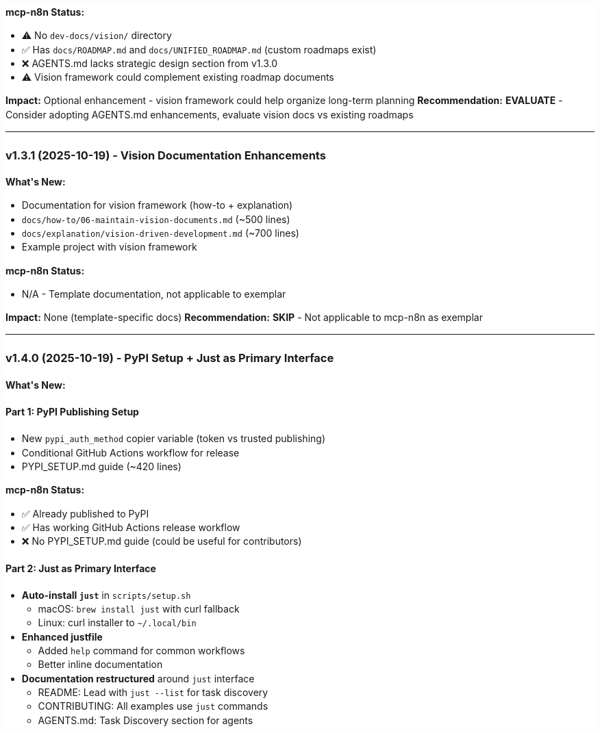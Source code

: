 **mcp-n8n Status:**
- ⚠️ No `dev-docs/vision/` directory
- ✅ Has `docs/ROADMAP.md` and `docs/UNIFIED_ROADMAP.md` (custom roadmaps exist)
- ❌ AGENTS.md lacks strategic design section from v1.3.0
- ⚠️ Vision framework could complement existing roadmap documents

**Impact:** Optional enhancement - vision framework could help organize long-term planning
**Recommendation:** **EVALUATE** - Consider adopting AGENTS.md enhancements, evaluate vision docs vs existing roadmaps

---

### v1.3.1 (2025-10-19) - Vision Documentation Enhancements

**What's New:**
- Documentation for vision framework (how-to + explanation)
- `docs/how-to/06-maintain-vision-documents.md` (~500 lines)
- `docs/explanation/vision-driven-development.md` (~700 lines)
- Example project with vision framework

**mcp-n8n Status:**
- N/A - Template documentation, not applicable to exemplar

**Impact:** None (template-specific docs)
**Recommendation:** **SKIP** - Not applicable to mcp-n8n as exemplar

---

### v1.4.0 (2025-10-19) - PyPI Setup + Just as Primary Interface

**What's New:**

#### Part 1: PyPI Publishing Setup
- New `pypi_auth_method` copier variable (token vs trusted publishing)
- Conditional GitHub Actions workflow for release
- PYPI_SETUP.md guide (~420 lines)

**mcp-n8n Status:**
- ✅ Already published to PyPI
- ✅ Has working GitHub Actions release workflow
- ❌ No PYPI_SETUP.md guide (could be useful for contributors)

#### Part 2: Just as Primary Interface
- **Auto-install `just`** in `scripts/setup.sh`
  - macOS: `brew install just` with curl fallback
  - Linux: curl installer to `~/.local/bin`
- **Enhanced justfile**
  - Added `help` command for common workflows
  - Better inline documentation
- **Documentation restructured** around `just` interface
  - README: Lead with `just --list` for task discovery
  - CONTRIBUTING: All examples use `just` commands
  - AGENTS.md: Task Discovery section for agents

